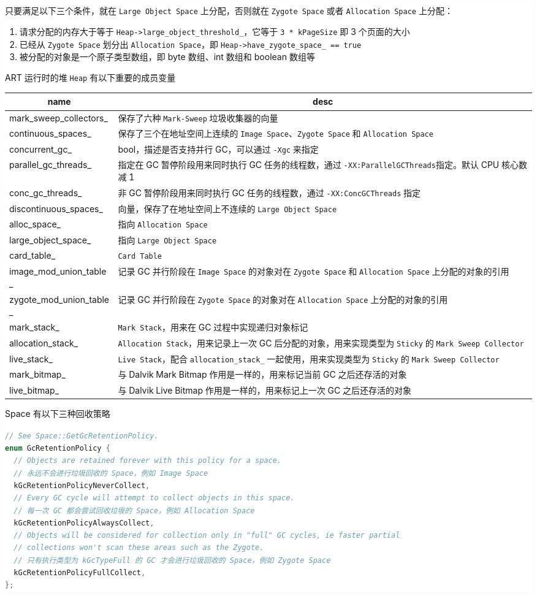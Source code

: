 只要满足以下三个条件，就在 `Large Object Space` 上分配，否则就在 `Zygote Space` 或者 `Allocation Space` 上分配：

1. 请求分配的内存大于等于 `Heap->large_object_threshold_`，它等于 `3 * kPageSize` 即 3 个页面的大小
2. 已经从 `Zygote Space` 划分出 `Allocation Space`，即 `Heap->have_zygote_space_ == true`
3. 被分配的对象是一个原子类型数组，即 byte 数组、int 数组和 boolean 数组等

ART 运行时的堆 `Heap` 有以下重要的成员变量

| name                    | desc                                                                                              |
|-------------------------|---------------------------------------------------------------------------------------------------|
| mark_sweep_collectors_  | 保存了六种 `Mark-Sweep` 垃圾收集器的向量                                                            |
| continuous_spaces_      | 保存了三个在地址空间上连续的 `Image Space`、`Zygote Space` 和 `Allocation Space`                     |
| concurrent_gc_          | bool，描述是否支持并行 GC，可以通过 `-Xgc` 来指定                                                    |
| parallel_gc_threads_    | 指定在 GC 暂停阶段用来同时执行 GC 任务的线程数，通过 `-XX:ParallelGCThreads`指定。默认 CPU 核心数减 1   |
| conc_gc_threads_        | 非 GC 暂停阶段用来同时执行 GC 任务的线程数，通过 `-XX:ConcGCThreads` 指定                             |
| discontinuous_spaces_   | 向量，保存了在地址空间上不连续的 `Large Object Space`                                                |
| alloc_space_            | 指向 `Allocation Space`                                                                           |
| large_object_space_     | 指向 `Large Object Space`                                                                         |
| card_table_             | `Card Table`                                                                                      |
| image_mod_union_table_  | 记录 GC 并行阶段在 `Image Space` 的对象对在 `Zygote Space` 和 `Allocation Space` 上分配的对象的引用   |
| zygote_mod_union_table_ | 记录 GC 并行阶段在 `Zygote Space` 的对象对在 `Allocation Space` 上分配的对象的引用                    |
| mark_stack_             | `Mark Stack`，用来在 GC 过程中实现递归对象标记                                                       |
| allocation_stack_       | `Allocation Stack`，用来记录上一次 GC 后分配的对象，用来实现类型为 `Sticky` 的 `Mark Sweep Collector` |
| live_stack_             | `Live Stack`，配合 `allocation_stack_` 一起使用，用来实现类型为 `Sticky` 的 `Mark Sweep Collector`   |
| mark_bitmap_            | 与 Dalvik Mark Bitmap 作用是一样的，用来标记当前 GC 之后还存活的对象                                  |
| live_bitmap_            | 与 Dalvik Live Bitmap 作用是一样的，用来标记上一次 GC 之后还存活的对象                                |

Space 有以下三种回收策略

```cpp
// See Space::GetGcRetentionPolicy.  
enum GcRetentionPolicy {  
  // Objects are retained forever with this policy for a space.  
  // 永远不会进行垃圾回收的 Space，例如 Image Space
  kGcRetentionPolicyNeverCollect,  
  // Every GC cycle will attempt to collect objects in this space.  
  // 每一次 GC 都会尝试回收垃圾的 Space，例如 Allocation Space
  kGcRetentionPolicyAlwaysCollect,  
  // Objects will be considered for collection only in "full" GC cycles, ie faster partial  
  // collections won't scan these areas such as the Zygote.  
  // 只有执行类型为 kGcTypeFull 的 GC 才会进行垃圾回收的 Space，例如 Zygote Space
  kGcRetentionPolicyFullCollect,  
};  
```
